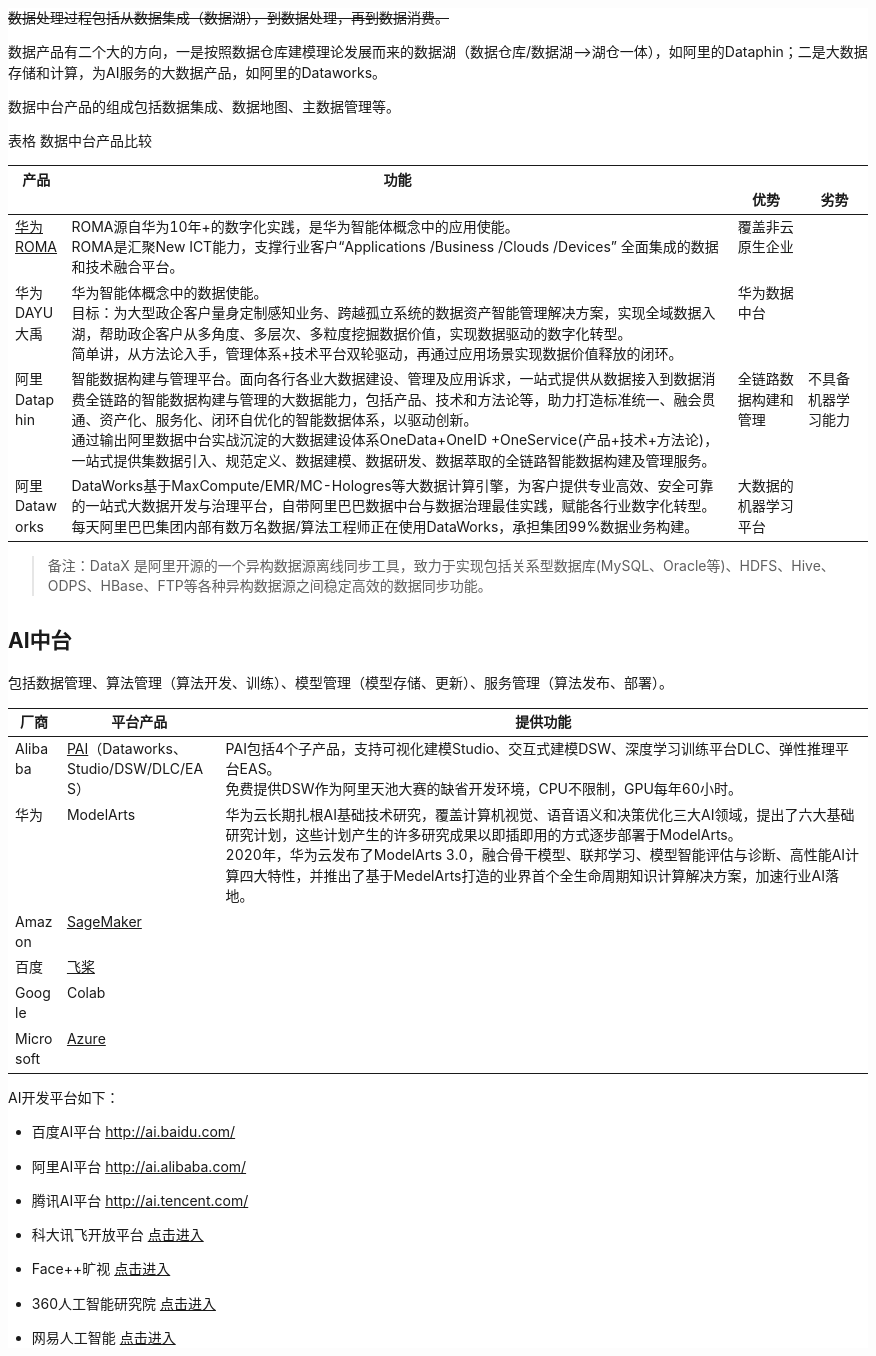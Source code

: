

~~数据处理过程包括从数据集成（数据湖），到数据处理，再到数据消费。~~

数据产品有二个大的方向，一是按照数据仓库建模理论发展而来的数据湖（数据仓库/数据湖-->湖仓一体），如阿里的Dataphin；二是大数据存储和计算，为AI服务的大数据产品，如阿里的Dataworks。

数据中台产品的组成包括数据集成、数据地图、主数据管理等。

表格 数据中台产品比较

| 产品                                                         | 功能                                                         | <br>优势             | <br>劣势            |
| ------------------------------------------------------------ | ------------------------------------------------------------ | -------------------- | ------------------- |
| [华为ROMA](https://e.huawei.com/cn/products/industry-enablement/hybrid-integration-platform-roma) | ROMA源自华为10年+的数字化实践，是华为智能体概念中的应用使能。<br>ROMA是汇聚New ICT能力，支撑行业客户“Applications /Business /Clouds /Devices” 全面集成的数据和技术融合平台。 | 覆盖非云原生企业     |                     |
| 华为DAYU大禹                                                 | 华为智能体概念中的数据使能。<br>目标：为大型政企客户量身定制感知业务、跨越孤立系统的数据资产智能管理解决方案，实现全域数据入湖，帮助政企客户从多角度、多层次、多粒度挖掘数据价值，实现数据驱动的数字化转型。<br>简单讲，从方法论入手，管理体系+技术平台双轮驱动，再通过应用场景实现数据价值释放的闭环。 | 华为数据中台         |                     |
| 阿里Dataphin                                                 | 智能数据构建与管理平台。面向各行各业大数据建设、管理及应用诉求，一站式提供从数据接入到数据消费全链路的智能数据构建与管理的大数据能力，包括产品、技术和方法论等，助力打造标准统一、融会贯通、资产化、服务化、闭环自优化的智能数据体系，以驱动创新。<br>通过输出阿里数据中台实战沉淀的大数据建设体系OneData+OneID +OneService(产品+技术+方法论)，<br>一站式提供集数据引入、规范定义、数据建模、数据研发、数据萃取的全链路智能数据构建及管理服务。 | 全链路数据构建和管理 | 不具备 机器学习能力 |
| 阿里Dataworks                                                | DataWorks基于MaxCompute/EMR/MC-Hologres等大数据计算引擎，为客户提供专业高效、安全可靠的一站式大数据开发与治理平台，自带阿里巴巴数据中台与数据治理最佳实践，赋能各行业数字化转型。每天阿里巴巴集团内部有数万名数据/算法工程师正在使用DataWorks，承担集团99%数据业务构建。 | 大数据的机器学习平台 |                     |

> 备注：DataX 是阿里开源的一个异构数据源离线同步工具，致力于实现包括关系型数据库(MySQL、Oracle等)、HDFS、Hive、ODPS、HBase、FTP等各种异构数据源之间稳定高效的数据同步功能。



## AI中台

包括数据管理、算法管理（算法开发、训练）、模型管理（模型存储、更新）、服务管理（算法发布、部署）。

| 厂商      | 平台产品                                                     | 提供功能                                                     |
| --------- | ------------------------------------------------------------ | ------------------------------------------------------------ |
| Alibaba   | [PAI](https://cn.aliyun.com/product/bigdata/product/learn)（Dataworks、Studio/DSW/DLC/EAS） | PAI包括4个子产品，支持可视化建模Studio、交互式建模DSW、深度学习训练平台DLC、弹性推理平台EAS。<BR>免费提供DSW作为阿里天池大赛的缺省开发环境，CPU不限制，GPU每年60小时。 |
| 华为      | ModelArts                                                    | 华为云长期扎根AI基础技术研究，覆盖计算机视觉、语音语义和决策优化三大AI领域，提出了六大基础研究计划，这些计划产生的许多研究成果以即插即用的方式逐步部署于ModelArts。<br>2020年，华为云发布了ModelArts 3.0，融合骨干模型、联邦学习、模型智能评估与诊断、高性能AI计算四大特性，并推出了基于MedelArts打造的业界首个全生命周期知识计算解决方案，加速行业AI落地。 |
| Amazon    | [SageMaker](https://aws.amazon.com/cn/sagemaker/)            |                                                              |
| 百度      | [飞桨](https://www.paddlepaddle.org.cn/)                     |                                                              |
| Google    | Colab                                                        |                                                              |
| Microsoft | [Azure](https://docs.microsoft.com/en-us/azure/machine-learning/) |                                                              |



AI开发平台如下：

* 百度AI平台  http://ai.baidu.com/ 

* 阿里AI平台  http://ai.alibaba.com/ 

* 腾讯AI平台  http://ai.tencent.com/ 

* 科大讯飞开放平台 [点击进入](https://www.xfyun.cn/)

* Face++旷视  [点击进入](https://www.faceplusplus.com.cn/)

* 360人工智能研究院 [点击进入](http://ai.360.cn/)

* 网易人工智能 [点击进入](https://ai.163.com/)
